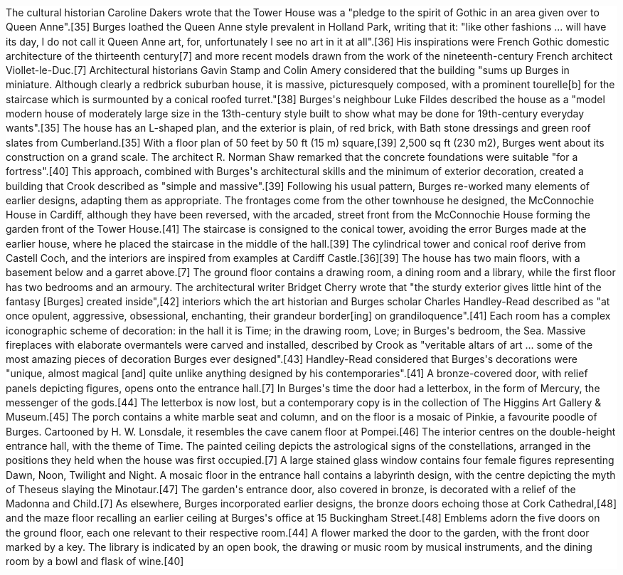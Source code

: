 The cultural historian Caroline Dakers wrote that the Tower House was a "pledge to the spirit of Gothic in an area given over to Queen Anne".[35] Burges loathed the Queen Anne style prevalent in Holland Park, writing that it: "like other fashions ... will have its day, I do not call it Queen Anne art, for, unfortunately I see no art in it at all".[36] His inspirations were French Gothic domestic architecture of the thirteenth century[7] and more recent models drawn from the work of the nineteenth-century French architect Viollet-le-Duc.[7] Architectural historians Gavin Stamp and Colin Amery considered that the building "sums up Burges in miniature. Although clearly a redbrick suburban house, it is massive, picturesquely composed, with a prominent tourelle[b] for the staircase which is surmounted by a conical roofed turret."[38] Burges's neighbour Luke Fildes described the house as a "model modern house of moderately large size in the 13th-century style built to show what may be done for 19th-century everyday wants".[35]
The house has an L-shaped plan, and the exterior is plain, of red brick, with Bath stone dressings and green roof slates from Cumberland.[35] With a floor plan of 50 feet by 50 ft (15 m) square,[39] 2,500 sq ft (230 m2), Burges went about its construction on a grand scale. The architect R. Norman Shaw remarked that the concrete foundations were suitable "for a fortress".[40] This approach, combined with Burges's architectural skills and the minimum of exterior decoration, created a building that Crook described as "simple and massive".[39] Following his usual pattern, Burges re-worked many elements of earlier designs, adapting them as appropriate. The frontages come from the other townhouse he designed, the McConnochie House in Cardiff, although they have been reversed, with the arcaded, street front from the McConnochie House forming the garden front of the Tower House.[41] The staircase is consigned to the conical tower, avoiding the error Burges made at the earlier house, where he placed the staircase in the middle of the hall.[39] The cylindrical tower and conical roof derive from Castell Coch, and the interiors are inspired from examples at Cardiff Castle.[36][39] The house has two main floors, with a basement below and a garret above.[7] The ground floor contains a drawing room, a dining room and a library, while the first floor has two bedrooms and an armoury.
The architectural writer Bridget Cherry wrote that "the sturdy exterior gives little hint of the fantasy [Burges] created inside",[42] interiors which the art historian and Burges scholar Charles Handley-Read described as "at once opulent, aggressive, obsessional, enchanting, their grandeur border[ing] on grandiloquence".[41] Each room has a complex iconographic scheme of decoration: in the hall it is Time; in the drawing room, Love; in Burges's bedroom, the Sea. Massive fireplaces with elaborate overmantels were carved and installed, described by Crook as "veritable altars of art ... some of the most amazing pieces of decoration Burges ever designed".[43] Handley-Read considered that Burges's decorations were "unique, almost magical [and] quite unlike anything designed by his contemporaries".[41]
A bronze-covered door, with relief panels depicting figures, opens onto the entrance hall.[7] In Burges's time the door had a letterbox, in the form of Mercury, the messenger of the gods.[44] The letterbox is now lost, but a contemporary copy is in the collection of The Higgins Art Gallery & Museum.[45] The porch contains a white marble seat and column, and on the floor is a mosaic of Pinkie, a favourite poodle of Burges. Cartooned by H. W. Lonsdale, it resembles the cave canem floor at Pompei.[46]
The interior centres on the double-height entrance hall, with the theme of Time. The painted ceiling depicts the astrological signs of the constellations, arranged in the positions they held when the house was first occupied.[7] A large stained glass window contains four female figures representing Dawn, Noon, Twilight and Night. A mosaic floor in the entrance hall contains a labyrinth design, with the centre depicting the myth of Theseus slaying the Minotaur.[47] The garden's entrance door, also covered in bronze, is decorated with a relief of the Madonna and Child.[7] As elsewhere, Burges incorporated earlier designs, the bronze doors echoing those at Cork Cathedral,[48] and the maze floor recalling an earlier ceiling at Burges's office at 15 Buckingham Street.[48] Emblems adorn the five doors on the ground floor, each one relevant to their respective room.[44] A flower marked the door to the garden, with the front door marked by a key. The library is indicated by an open book, the drawing or music room by musical instruments, and the dining room by a bowl and flask of wine.[40]